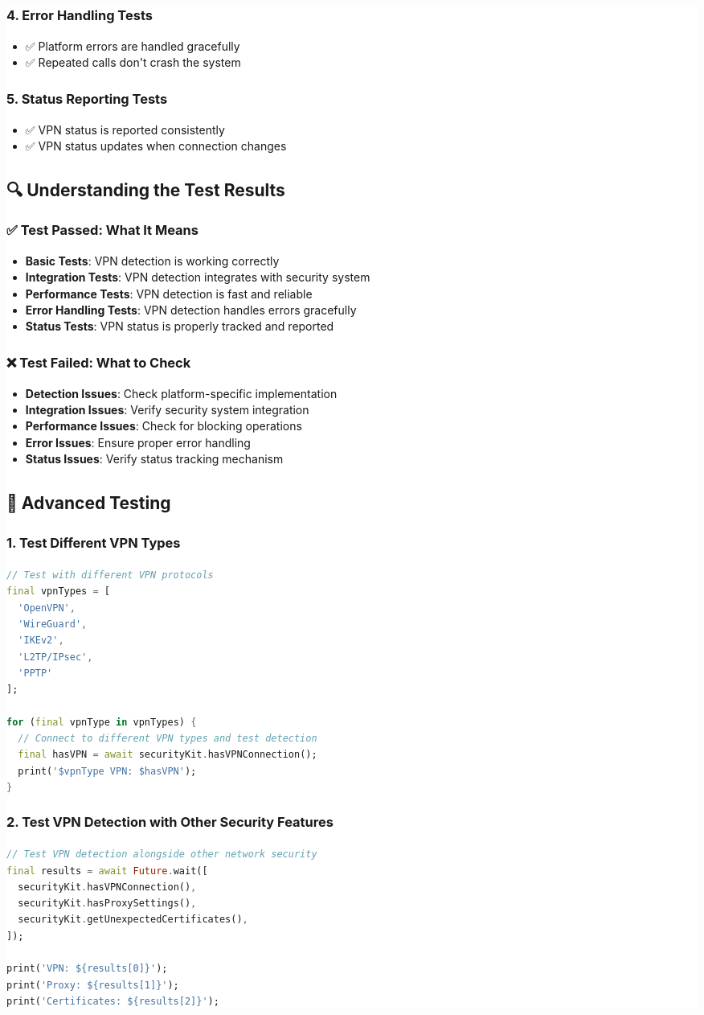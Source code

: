 ### 4. Error Handling Tests
- ✅ Platform errors are handled gracefully
- ✅ Repeated calls don't crash the system

### 5. Status Reporting Tests
- ✅ VPN status is reported consistently
- ✅ VPN status updates when connection changes

## 🔍 Understanding the Test Results

### ✅ Test Passed: What It Means
- **Basic Tests**: VPN detection is working correctly
- **Integration Tests**: VPN detection integrates with security system
- **Performance Tests**: VPN detection is fast and reliable
- **Error Handling Tests**: VPN detection handles errors gracefully
- **Status Tests**: VPN status is properly tracked and reported

### ❌ Test Failed: What to Check
- **Detection Issues**: Check platform-specific implementation
- **Integration Issues**: Verify security system integration
- **Performance Issues**: Check for blocking operations
- **Error Issues**: Ensure proper error handling
- **Status Issues**: Verify status tracking mechanism

## 🚀 Advanced Testing

### 1. Test Different VPN Types

```dart
// Test with different VPN protocols
final vpnTypes = [
  'OpenVPN',
  'WireGuard',
  'IKEv2',
  'L2TP/IPsec',
  'PPTP'
];

for (final vpnType in vpnTypes) {
  // Connect to different VPN types and test detection
  final hasVPN = await securityKit.hasVPNConnection();
  print('$vpnType VPN: $hasVPN');
}
```

### 2. Test VPN Detection with Other Security Features

```dart
// Test VPN detection alongside other network security
final results = await Future.wait([
  securityKit.hasVPNConnection(),
  securityKit.hasProxySettings(),
  securityKit.getUnexpectedCertificates(),
]);

print('VPN: ${results[0]}');
print('Proxy: ${results[1]}');
print('Certificates: ${results[2]}');
```
